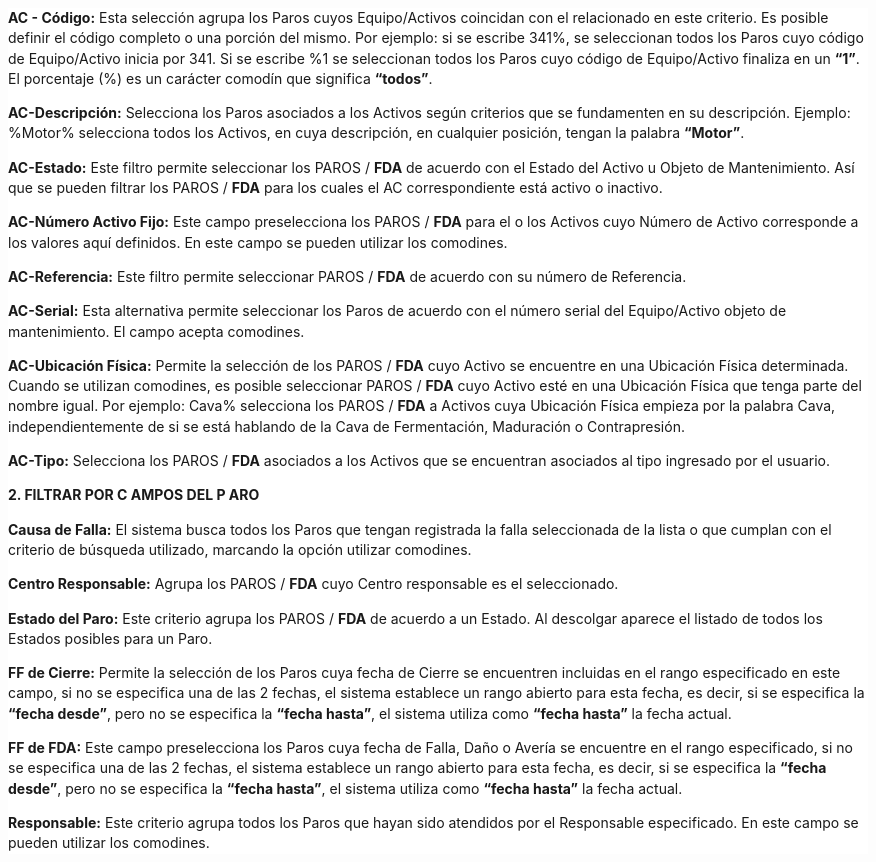 **AC - Código:** Esta selección agrupa los Paros cuyos Equipo/Activos coincidan con el relacionado en este criterio. Es posible definir el código completo o una porción del mismo. Por ejemplo: si se escribe 341%, se seleccionan todos los Paros cuyo código de Equipo/Activo inicia por 341. Si se escribe %1 se seleccionan todos los Paros cuyo código de Equipo/Activo finaliza en un **“1”**. El porcentaje (%) es un carácter comodín que significa **“todos”**.

**AC-Descripción:** Selecciona los Paros asociados a los   Activos según criterios que se fundamenten  en  su  descripción.  Ejemplo: %Motor% selecciona todos los Activos, en cuya descripción, en cualquier posición, tengan la palabra **“Motor”**.

**AC-Estado:** Este filtro permite seleccionar los PAROS /  **FDA** de acuerdo con el Estado del Activo u Objeto de Mantenimiento. Así que se pueden filtrar los PAROS /  **FDA** para los cuales el AC correspondiente está activo o inactivo.

**AC-Número Activo Fijo:** Este campo preselecciona los PAROS /  **FDA** para el o los Activos cuyo Número de Activo corresponde a los valores aquí definidos. En este campo se pueden utilizar los comodines.

**AC-Referencia:** Este filtro permite seleccionar PAROS /  **FDA** de acuerdo con su número de Referencia.


**AC-Serial:** Esta alternativa permite seleccionar los Paros de acuerdo con el número serial del Equipo/Activo objeto de mantenimiento. El campo acepta comodines.

**AC-Ubicación Física:** Permite la selección de los PAROS /  **FDA** cuyo Activo se encuentre en   una   Ubicación Física   determinada.  Cuando   se   utilizan   comodines, es   posible seleccionar PAROS /  **FDA** cuyo Activo esté en una Ubicación Física  que tenga parte del nombre igual.  Por ejemplo: Cava% selecciona los PAROS /  **FDA** a Activos cuya Ubicación Física empieza por la  palabra  Cava,  independientemente  de   si  se  está  hablando  de  la  Cava  de Fermentación, Maduración o Contrapresión.

**AC-Tipo:** Selecciona los PAROS /  **FDA** asociados a los Activos que se   encuentran asociados al tipo ingresado por el usuario.

**2. FILTRAR POR C AMPOS DEL P ARO**

**Causa   de   Falla:**   El  sistema  busca  todos  los  Paros  que  tengan  registrada  la   falla seleccionada de la lista o que cumplan con el criterio de búsqueda utilizado, marcando la opción utilizar comodines.

**Centro Responsable:** Agrupa los PAROS /  **FDA** cuyo Centro responsable es el seleccionado.

**Estado del Paro:** Este criterio agrupa los PAROS /  **FDA** de acuerdo a un Estado. Al descolgar aparece el listado de todos los Estados posibles para un Paro. 

**FF de Cierre:** Permite la selección de los Paros cuya fecha de Cierre se encuentren incluidas en el rango especificado en este campo, si no se especifica una de las 2 fechas, el sistema establece un rango abierto para esta fecha, es decir, si se especifica la **“fecha  desde”**, pero no se especifica la **“fecha hasta”**, el sistema utiliza como **“fecha hasta”** la fecha actual.

**FF de  **FDA**:** Este campo preselecciona los Paros cuya fecha de Falla, Daño o Avería se encuentre en el rango especificado, si no se especifica una de las 2 fechas, el sistema establece un rango abierto para esta fecha, es decir, si  se especifica la **“fecha  desde”**, pero no se especifica la **“fecha hasta”**, el sistema utiliza como **“fecha hasta”** la fecha actual.

**Responsable:** Este criterio agrupa todos los Paros que  hayan sido  atendidos por  el
Responsable especificado. En este campo se pueden utilizar los comodines.
